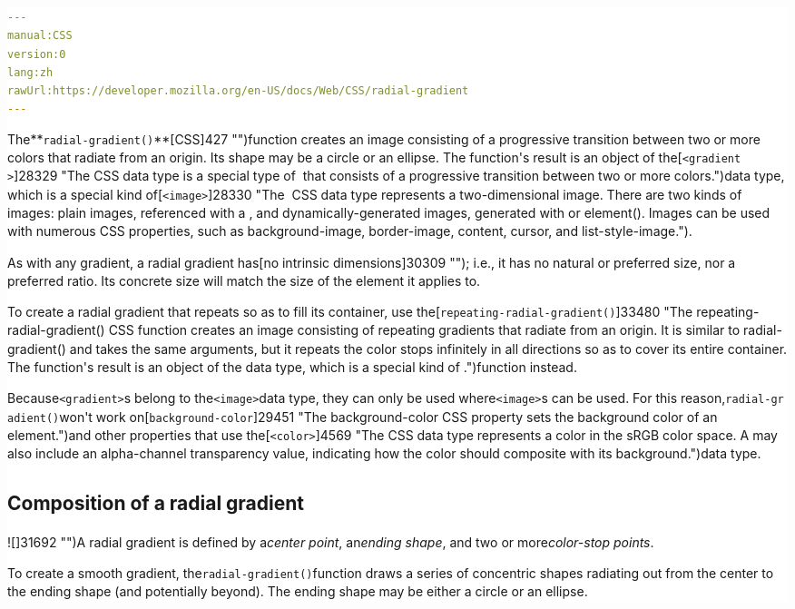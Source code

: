 ```yaml
---
manual:CSS
version:0
lang:zh
rawUrl:https://developer.mozilla.org/en-US/docs/Web/CSS/radial-gradient
---
```






The**`radial-gradient()`**[CSS]427 "")function creates an image consisting of a progressive transition between two or more colors that radiate from an origin. Its shape may be a circle or an ellipse. The function&#39;s result is an object of the[`<gradient>`]28329 "The <gradient> CSS data type is a special type of <image> that consists of a progressive transition between two or more colors.")data type, which is a special kind of[`<image>`]28330 "The <image> CSS data type represents a two-dimensional image. There are two kinds of images: plain images, referenced with a <url>, and dynamically-generated images, generated with <gradient> or element(). Images can be used with numerous CSS properties, such as background-image, border-image, content, cursor, and list-style-image.").

<iframe src='https://interactive-examples.mdn.mozilla.net/pages/css/function-radial-gradient.html' width='100%' height='250'></iframe>


As with any gradient, a radial gradient has[no intrinsic dimensions]30309 ""); i.e., it has no natural or preferred size, nor a preferred ratio. Its concrete size will match the size of the element it applies to.



To create a radial gradient that repeats so as to fill its container, use the[`repeating-radial-gradient()`]33480 "The repeating-radial-gradient() CSS function creates an image consisting of repeating gradients that radiate from an origin. It is similar to radial-gradient() and takes the same arguments, but it repeats the color stops infinitely in all directions so as to cover its entire container. The function's result is an object of the <gradient> data type, which is a special kind of <image>.")function instead.



Because`<gradient>`s belong to the`<image>`data type, they can only be used where`<image>`s can be used. For this reason,`radial-gradient()`won&#39;t work on[`background-color`]29451 "The background-color CSS property sets the background color of an element.")and other properties that use the[`<color>`]4569 "The <color> CSS data type represents a color in the sRGB color space. A <color> may also include an alpha-channel transparency value, indicating how the color should composite with its background.")data type.


## Composition of a radial gradient<a name="Composition_of_a_radial_gradient"></a>


![]31692 "")A radial gradient is defined by a*center point*, an*ending shape*, and two or more*color-stop points*.



To create a smooth gradient, the`radial-gradient()`function draws a series of concentric shapes radiating out from the center to the ending shape (and potentially beyond). The ending shape may be either a circle or an ellipse.
